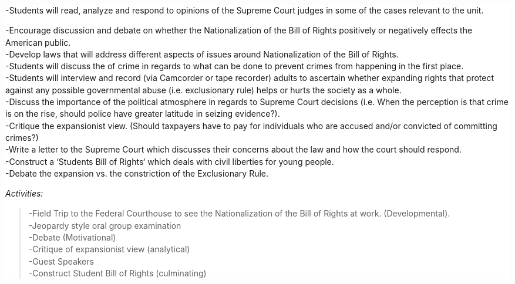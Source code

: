 -Students will read, analyze and respond to opinions of the Supreme Court judges in some of the cases relevant to the unit.
<dt>
-Encourage discussion and debate on whether the Nationalization of the Bill of Rights positively or negatively effects the American public.
<dt>
-Develop laws that will address different aspects of issues around Nationalization of the Bill of Rights.
<dt>
-Students will discuss the of crime in regards to what can be done to prevent crimes from happening in the first place.
<dt>
-Students will interview and record (via Camcorder or tape recorder) adults to ascertain whether expanding rights that protect against any possible governmental abuse (i.e. exclusionary rule) helps or hurts the society as a whole.
<dt>
-Discuss the importance of the political atmosphere in regards to Supreme Court decisions (i.e. When the perception is that crime is on the rise, should police have greater latitude in seizing evidence?).
<dt>
-Critique the expansionist view. (Should taxpayers have to pay for individuals who are accused and/or convicted of committing crimes?)
<dt>
-Write a letter to the Supreme Court which discusses their concerns about the law and how the court should respond.
<dt>
-Construct a ‘Students Bill of Rights‘ which deals with civil liberties for young people.
<dt>
-Debate the expansion vs. the constriction of the Exclusionary Rule.
</dt>
</dt>
</dt>
</dt>
</dt>
</dt>
</dt>
</dt>
</dt>
</dt>
</dl>
</blockquote>
<p>
<i>
Activities:
</i>
</p>
<blockquote>
<dl>
<dt>
-Field Trip to the Federal Courthouse to see the Nationalization of the Bill of Rights at work. (Developmental).
<dt>
-Jeopardy style oral group examination
<dt>
-Debate (Motivational)
<dt>
-Critique of expansionist view (analytical)
<dt>
-Guest Speakers
<dt>
-Construct Student Bill of Rights (culminating)
</dt>
</dt>
</dt>